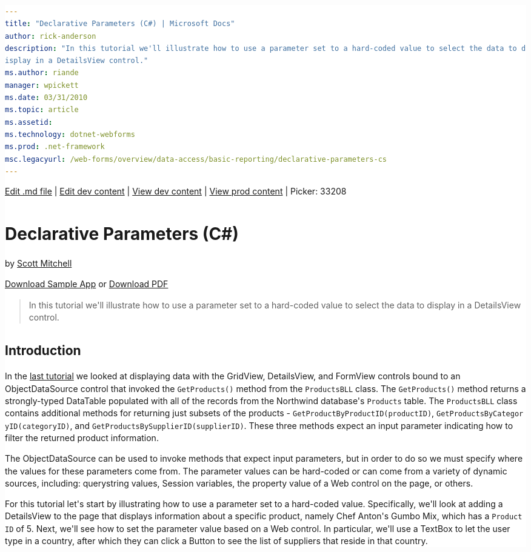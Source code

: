 ```yaml
---
title: "Declarative Parameters (C#) | Microsoft Docs"
author: rick-anderson
description: "In this tutorial we'll illustrate how to use a parameter set to a hard-coded value to select the data to display in a DetailsView control."
ms.author: riande
manager: wpickett
ms.date: 03/31/2010
ms.topic: article
ms.assetid: 
ms.technology: dotnet-webforms
ms.prod: .net-framework
msc.legacyurl: /web-forms/overview/data-access/basic-reporting/declarative-parameters-cs
---
```

[Edit .md file](C:\Projects\msc\dev\Msc.Www\Web.ASP\App_Data\github\web-forms\overview\data-access\basic-reporting\declarative-parameters-cs.md) | [Edit dev content](http://www.aspdev.net/umbraco#/content/content/edit/24968) | [View dev content](http://docs.aspdev.net/tutorials/web-forms/overview/data-access/basic-reporting/declarative-parameters-cs.html) | [View prod content](http://www.asp.net/web-forms/overview/data-access/basic-reporting/declarative-parameters-cs) | Picker: 33208

Declarative Parameters (C#)
====================
by [Scott Mitchell](https://twitter.com/ScottOnWriting)

[Download Sample App](http://download.microsoft.com/download/4/6/3/463cf87c-4724-4cbc-b7b5-3f866f43ba50/ASPNET_Data_Tutorial_5_CS.exe) or [Download PDF](declarative-parameters-cs/_static/datatutorial05cs1.pdf)

> In this tutorial we'll illustrate how to use a parameter set to a hard-coded value to select the data to display in a DetailsView control.


## Introduction

In the [last tutorial](displaying-data-with-the-objectdatasource-cs.md) we looked at displaying data with the GridView, DetailsView, and FormView controls bound to an ObjectDataSource control that invoked the `GetProducts()` method from the `ProductsBLL` class. The `GetProducts()` method returns a strongly-typed DataTable populated with all of the records from the Northwind database's `Products` table. The `ProductsBLL` class contains additional methods for returning just subsets of the products - `GetProductByProductID(productID)`, `GetProductsByCategoryID(categoryID)`, and `GetProductsBySupplierID(supplierID)`. These three methods expect an input parameter indicating how to filter the returned product information.

The ObjectDataSource can be used to invoke methods that expect input parameters, but in order to do so we must specify where the values for these parameters come from. The parameter values can be hard-coded or can come from a variety of dynamic sources, including: querystring values, Session variables, the property value of a Web control on the page, or others.

For this tutorial let's start by illustrating how to use a parameter set to a hard-coded value. Specifically, we'll look at adding a DetailsView to the page that displays information about a specific product, namely Chef Anton's Gumbo Mix, which has a `ProductID` of 5. Next, we'll see how to set the parameter value based on a Web control. In particular, we'll use a TextBox to let the user type in a country, after which they can click a Button to see the list of suppliers that reside in that country.
